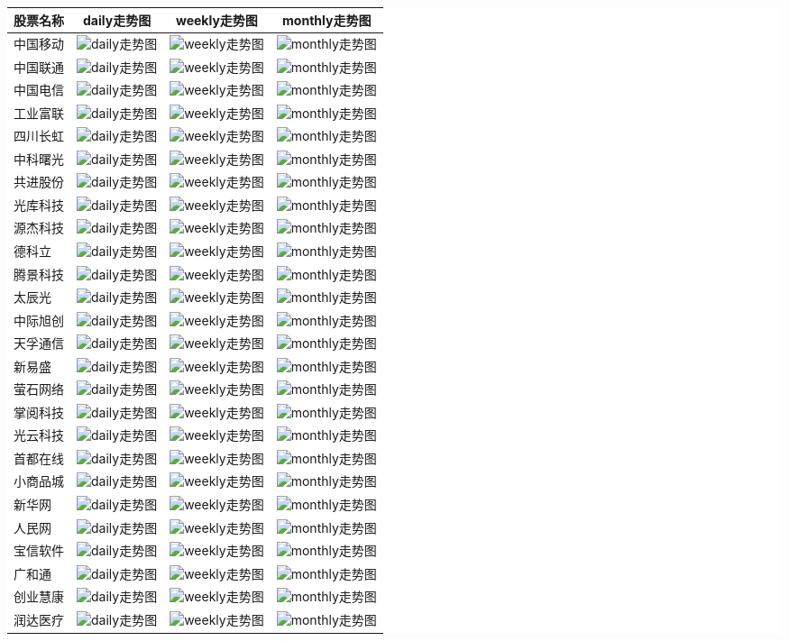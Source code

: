 | 股票名称 | daily走势图 | weekly走势图 | monthly走势图 |
| --- | --- | --- | --- |
| 中国移动 | ![daily走势图](https://image.sinajs.cn/newchart/daily/n/sh600941.gif) | ![weekly走势图](https://image.sinajs.cn/newchart/weekly/n/sh600941.gif) | ![monthly走势图](https://image.sinajs.cn/newchart/monthly/n/sh600941.gif) |
| 中国联通 | ![daily走势图](https://image.sinajs.cn/newchart/daily/n/sh600050.gif) | ![weekly走势图](https://image.sinajs.cn/newchart/weekly/n/sh600050.gif) | ![monthly走势图](https://image.sinajs.cn/newchart/monthly/n/sh600050.gif) |
| 中国电信 | ![daily走势图](https://image.sinajs.cn/newchart/daily/n/sh601728.gif) | ![weekly走势图](https://image.sinajs.cn/newchart/weekly/n/sh601728.gif) | ![monthly走势图](https://image.sinajs.cn/newchart/monthly/n/sh601728.gif) |
| 工业富联 | ![daily走势图](https://image.sinajs.cn/newchart/daily/n/sh601138.gif) | ![weekly走势图](https://image.sinajs.cn/newchart/weekly/n/sh601138.gif) | ![monthly走势图](https://image.sinajs.cn/newchart/monthly/n/sh601138.gif) |
| 四川长虹 | ![daily走势图](https://image.sinajs.cn/newchart/daily/n/sh600839.gif) | ![weekly走势图](https://image.sinajs.cn/newchart/weekly/n/sh600839.gif) | ![monthly走势图](https://image.sinajs.cn/newchart/monthly/n/sh600839.gif) |
| 中科曙光 | ![daily走势图](https://image.sinajs.cn/newchart/daily/n/sh603019.gif) | ![weekly走势图](https://image.sinajs.cn/newchart/weekly/n/sh603019.gif) | ![monthly走势图](https://image.sinajs.cn/newchart/monthly/n/sh603019.gif) |
| 共进股份 | ![daily走势图](https://image.sinajs.cn/newchart/daily/n/sh603118.gif) | ![weekly走势图](https://image.sinajs.cn/newchart/weekly/n/sh603118.gif) | ![monthly走势图](https://image.sinajs.cn/newchart/monthly/n/sh603118.gif) |
| 光库科技 | ![daily走势图](https://image.sinajs.cn/newchart/daily/n/sz300620.gif) | ![weekly走势图](https://image.sinajs.cn/newchart/weekly/n/sz300620.gif) | ![monthly走势图](https://image.sinajs.cn/newchart/monthly/n/sz300620.gif) |
| 源杰科技 | ![daily走势图](https://image.sinajs.cn/newchart/daily/n/sh688498.gif) | ![weekly走势图](https://image.sinajs.cn/newchart/weekly/n/sh688498.gif) | ![monthly走势图](https://image.sinajs.cn/newchart/monthly/n/sh688498.gif) |
| 德科立 | ![daily走势图](https://image.sinajs.cn/newchart/daily/n/sh688205.gif) | ![weekly走势图](https://image.sinajs.cn/newchart/weekly/n/sh688205.gif) | ![monthly走势图](https://image.sinajs.cn/newchart/monthly/n/sh688205.gif) |
| 腾景科技 | ![daily走势图](https://image.sinajs.cn/newchart/daily/n/sh688195.gif) | ![weekly走势图](https://image.sinajs.cn/newchart/weekly/n/sh688195.gif) | ![monthly走势图](https://image.sinajs.cn/newchart/monthly/n/sh688195.gif) |
| 太辰光 | ![daily走势图](https://image.sinajs.cn/newchart/daily/n/sz300570.gif) | ![weekly走势图](https://image.sinajs.cn/newchart/weekly/n/sz300570.gif) | ![monthly走势图](https://image.sinajs.cn/newchart/monthly/n/sz300570.gif) |
| 中际旭创 | ![daily走势图](https://image.sinajs.cn/newchart/daily/n/sz300308.gif) | ![weekly走势图](https://image.sinajs.cn/newchart/weekly/n/sz300308.gif) | ![monthly走势图](https://image.sinajs.cn/newchart/monthly/n/sz300308.gif) |
| 天孚通信 | ![daily走势图](https://image.sinajs.cn/newchart/daily/n/sz300394.gif) | ![weekly走势图](https://image.sinajs.cn/newchart/weekly/n/sz300394.gif) | ![monthly走势图](https://image.sinajs.cn/newchart/monthly/n/sz300394.gif) |
| 新易盛 | ![daily走势图](https://image.sinajs.cn/newchart/daily/n/sz300502.gif) | ![weekly走势图](https://image.sinajs.cn/newchart/weekly/n/sz300502.gif) | ![monthly走势图](https://image.sinajs.cn/newchart/monthly/n/sz300502.gif) |
| 萤石网络 | ![daily走势图](https://image.sinajs.cn/newchart/daily/n/sh688475.gif) | ![weekly走势图](https://image.sinajs.cn/newchart/weekly/n/sh688475.gif) | ![monthly走势图](https://image.sinajs.cn/newchart/monthly/n/sh688475.gif) |
| 掌阅科技 | ![daily走势图](https://image.sinajs.cn/newchart/daily/n/sh603533.gif) | ![weekly走势图](https://image.sinajs.cn/newchart/weekly/n/sh603533.gif) | ![monthly走势图](https://image.sinajs.cn/newchart/monthly/n/sh603533.gif) |
| 光云科技 | ![daily走势图](https://image.sinajs.cn/newchart/daily/n/sh688365.gif) | ![weekly走势图](https://image.sinajs.cn/newchart/weekly/n/sh688365.gif) | ![monthly走势图](https://image.sinajs.cn/newchart/monthly/n/sh688365.gif) |
| 首都在线 | ![daily走势图](https://image.sinajs.cn/newchart/daily/n/sz300846.gif) | ![weekly走势图](https://image.sinajs.cn/newchart/weekly/n/sz300846.gif) | ![monthly走势图](https://image.sinajs.cn/newchart/monthly/n/sz300846.gif) |
| 小商品城 | ![daily走势图](https://image.sinajs.cn/newchart/daily/n/sh600415.gif) | ![weekly走势图](https://image.sinajs.cn/newchart/weekly/n/sh600415.gif) | ![monthly走势图](https://image.sinajs.cn/newchart/monthly/n/sh600415.gif) |
| 新华网 | ![daily走势图](https://image.sinajs.cn/newchart/daily/n/sh603888.gif) | ![weekly走势图](https://image.sinajs.cn/newchart/weekly/n/sh603888.gif) | ![monthly走势图](https://image.sinajs.cn/newchart/monthly/n/sh603888.gif) |
| 人民网 | ![daily走势图](https://image.sinajs.cn/newchart/daily/n/sh603000.gif) | ![weekly走势图](https://image.sinajs.cn/newchart/weekly/n/sh603000.gif) | ![monthly走势图](https://image.sinajs.cn/newchart/monthly/n/sh603000.gif) |
| 宝信软件 | ![daily走势图](https://image.sinajs.cn/newchart/daily/n/sh600845.gif) | ![weekly走势图](https://image.sinajs.cn/newchart/weekly/n/sh600845.gif) | ![monthly走势图](https://image.sinajs.cn/newchart/monthly/n/sh600845.gif) |
| 广和通 | ![daily走势图](https://image.sinajs.cn/newchart/daily/n/sz300638.gif) | ![weekly走势图](https://image.sinajs.cn/newchart/weekly/n/sz300638.gif) | ![monthly走势图](https://image.sinajs.cn/newchart/monthly/n/sz300638.gif) |
| 创业慧康 | ![daily走势图](https://image.sinajs.cn/newchart/daily/n/sz300451.gif) | ![weekly走势图](https://image.sinajs.cn/newchart/weekly/n/sz300451.gif) | ![monthly走势图](https://image.sinajs.cn/newchart/monthly/n/sz300451.gif) |
| 润达医疗 | ![daily走势图](https://image.sinajs.cn/newchart/daily/n/sh603108.gif) | ![weekly走势图](https://image.sinajs.cn/newchart/weekly/n/sh603108.gif) | ![monthly走势图](https://image.sinajs.cn/newchart/monthly/n/sh603108.gif) |